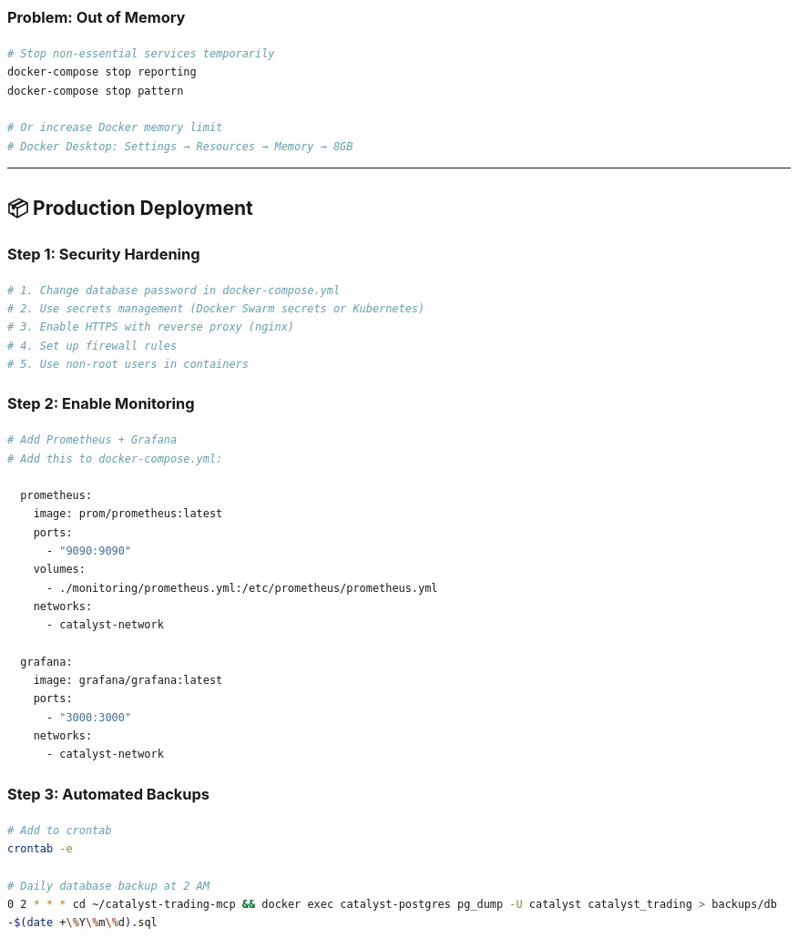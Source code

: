 ### Problem: Out of Memory

```bash
# Stop non-essential services temporarily
docker-compose stop reporting
docker-compose stop pattern

# Or increase Docker memory limit
# Docker Desktop: Settings → Resources → Memory → 8GB
```

---

## 📦 Production Deployment

### Step 1: Security Hardening

```bash
# 1. Change database password in docker-compose.yml
# 2. Use secrets management (Docker Swarm secrets or Kubernetes)
# 3. Enable HTTPS with reverse proxy (nginx)
# 4. Set up firewall rules
# 5. Use non-root users in containers
```

### Step 2: Enable Monitoring

```bash
# Add Prometheus + Grafana
# Add this to docker-compose.yml:

  prometheus:
    image: prom/prometheus:latest
    ports:
      - "9090:9090"
    volumes:
      - ./monitoring/prometheus.yml:/etc/prometheus/prometheus.yml
    networks:
      - catalyst-network

  grafana:
    image: grafana/grafana:latest
    ports:
      - "3000:3000"
    networks:
      - catalyst-network
```

### Step 3: Automated Backups

```bash
# Add to crontab
crontab -e

# Daily database backup at 2 AM
0 2 * * * cd ~/catalyst-trading-mcp && docker exec catalyst-postgres pg_dump -U catalyst catalyst_trading > backups/db-$(date +\%Y\%m\%d).sql
```

